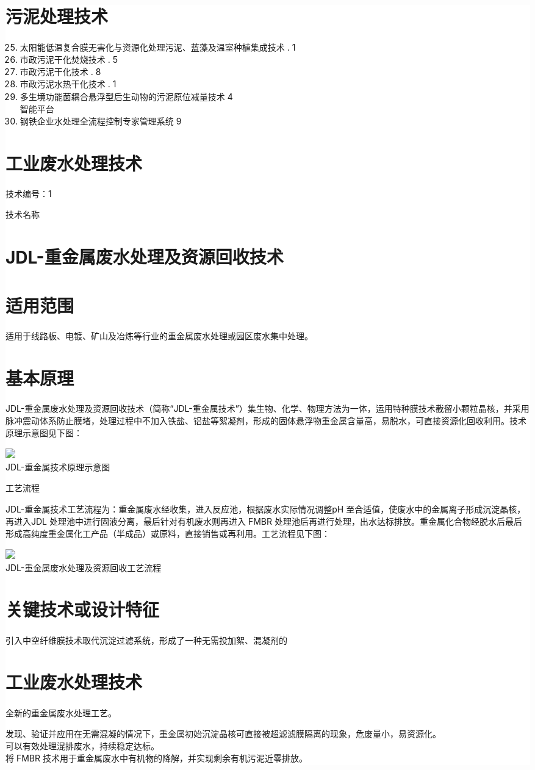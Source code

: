 # 污泥处理技术  

25. 太阳能低温复合膜无害化与资源化处理污泥、蓝藻及温室种植集成技术 . 1  
26. 市政污泥干化焚烧技术 . 5  
27. 市政污泥干化技术 . 8  
28. 市政污泥水热干化技术 . 1  
29. 多生境功能菌耦合悬浮型后生动物的污泥原位减量技术 4  
智能平台  
30. 钢铁企业水处理全流程控制专家管理系统 9  

# 工业废水处理技术  

技术编号：1  

技术名称  

# JDL-重金属废水处理及资源回收技术  

# 适用范围  

适用于线路板、电镀、矿山及冶炼等行业的重金属废水处理或园区废水集中处理。  

# 基本原理  

JDL-重金属废水处理及资源回收技术（简称“JDL-重金属技术”）集生物、化学、物理方法为一体，运用特种膜技术截留小颗粒晶核，并采用脉冲震动体系防止膜堵，处理过程中不加入铁盐、铝盐等絮凝剂，形成的固体悬浮物重金属含量高，易脱水，可直接资源化回收利用。技术原理示意图见下图：  

![](images/c1c2432ca930c9f015daa188054f27f9f085a6685c5631e333c08ff8499cbcd7.jpg)  
JDL-重金属技术原理示意图  

工艺流程  

JDL-重金属技术工艺流程为：重金属废水经收集，进入反应池，根据废水实际情况调整pH 至合适值，使废水中的金属离子形成沉淀晶核，再进入JDL 处理池中进行固液分离，最后针对有机废水则再进入 FMBR 处理池后再进行处理，出水达标排放。重金属化合物经脱水后最后形成高纯度重金属化工产品（半成品）或原料，直接销售或再利用。工艺流程见下图：  

![](images/750046718d73e639294a729f80cb63ff7b5b223b2cd4d5c4fa5e4f32e3110916.jpg)  
JDL-重金属废水处理及资源回收工艺流程  

# 关键技术或设计特征  

引入中空纤维膜技术取代沉淀过滤系统，形成了一种无需投加絮、混凝剂的  

# 工业废水处理技术  

全新的重金属废水处理工艺。  

发现、验证并应用在无需混凝的情况下，重金属初始沉淀晶核可直接被超滤滤膜隔离的现象，危废量小，易资源化。  
可以有效处理混排废水，持续稳定达标。  
将 FMBR 技术用于重金属废水中有机物的降解，并实现剩余有机污泥近零排放。  

